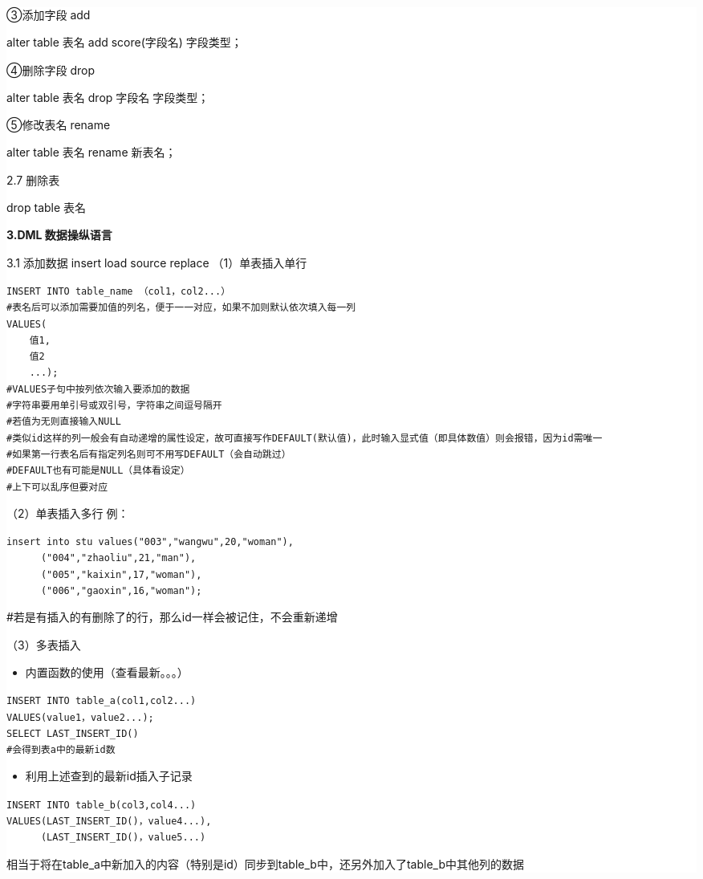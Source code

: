 ③添加字段  add

alter table 表名 add score(字段名)  字段类型；

④删除字段  drop

alter table 表名 drop 字段名   字段类型；

⑤修改表名 rename

alter table 表名 rename 新表名；

2.7  删除表

drop table 表名



**3.DML 数据操纵语言**

3.1  添加数据 insert   load source replace
（1）单表插入单行
```
INSERT INTO table_name （col1，col2...）
#表名后可以添加需要加值的列名，便于一一对应，如果不加则默认依次填入每一列
VALUES(
    值1,
    值2
    ...);
#VALUES子句中按列依次输入要添加的数据
#字符串要用单引号或双引号，字符串之间逗号隔开
#若值为无则直接输入NULL
#类似id这样的列一般会有自动递增的属性设定，故可直接写作DEFAULT(默认值)，此时输入显式值（即具体数值）则会报错，因为id需唯一
#如果第一行表名后有指定列名则可不用写DEFAULT（会自动跳过）
#DEFAULT也有可能是NULL（具体看设定）
#上下可以乱序但要对应
```
（2）单表插入多行
例：
```
insert into stu values("003","wangwu",20,"woman"),
      ("004","zhaoliu",21,"man"),
      ("005","kaixin",17,"woman"),
      ("006","gaoxin",16,"woman");
```
#若是有插入的有删除了的行，那么id一样会被记住，不会重新递增

（3）多表插入
- 内置函数的使用（查看最新。。。）
```
INSERT INTO table_a(col1,col2...)
VALUES(value1，value2...);
SELECT LAST_INSERT_ID()
#会得到表a中的最新id数
```
- 利用上述查到的最新id插入子记录
```
INSERT INTO table_b(col3,col4...)
VALUES(LAST_INSERT_ID()，value4...),
      (LAST_INSERT_ID()，value5...) 
```
相当于将在table_a中新加入的内容（特别是id）同步到table_b中，还另外加入了table_b中其他列的数据
